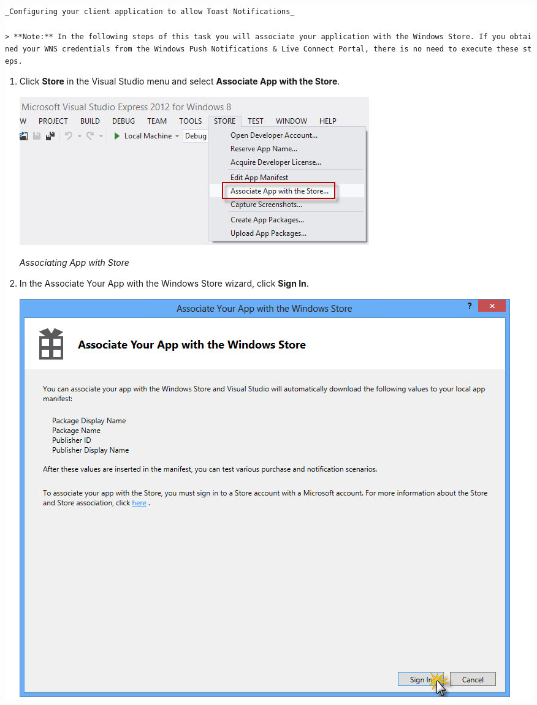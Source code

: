 
	_Configuring your client application to allow Toast Notifications_

	> **Note:** In the following steps of this task you will associate your application with the Windows Store. If you obtained your WNS credentials from the Windows Push Notifications & Live Connect Portal, there is no need to execute these steps.

1.	Click **Store** in the Visual Studio menu and select **Associate App with the Store**.

	![Associating App with Store](./Images/associating-app-with-store.png?raw=true)

	_Associating App with Store_

1. In the Associate Your App with the Windows Store wizard, click **Sign In**.

	![Associating App with Store Wizard](./Images/associate-app-with-store.png?raw=true)
